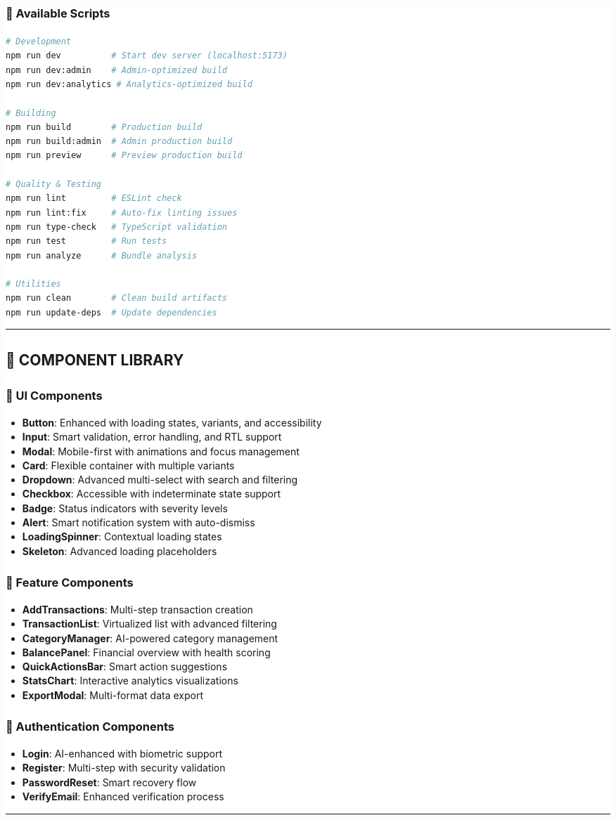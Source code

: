### **🔧 Available Scripts**
```bash
# Development
npm run dev          # Start dev server (localhost:5173)
npm run dev:admin    # Admin-optimized build
npm run dev:analytics # Analytics-optimized build

# Building
npm run build        # Production build
npm run build:admin  # Admin production build
npm run preview      # Preview production build

# Quality & Testing
npm run lint         # ESLint check
npm run lint:fix     # Auto-fix linting issues
npm run type-check   # TypeScript validation
npm run test         # Run tests
npm run analyze      # Bundle analysis

# Utilities
npm run clean        # Clean build artifacts
npm run update-deps  # Update dependencies
```

---

## **🎨 COMPONENT LIBRARY**

### **🧩 UI Components**
- **Button**: Enhanced with loading states, variants, and accessibility
- **Input**: Smart validation, error handling, and RTL support
- **Modal**: Mobile-first with animations and focus management
- **Card**: Flexible container with multiple variants
- **Dropdown**: Advanced multi-select with search and filtering
- **Checkbox**: Accessible with indeterminate state support
- **Badge**: Status indicators with severity levels
- **Alert**: Smart notification system with auto-dismiss
- **LoadingSpinner**: Contextual loading states
- **Skeleton**: Advanced loading placeholders

### **🚀 Feature Components**
- **AddTransactions**: Multi-step transaction creation
- **TransactionList**: Virtualized list with advanced filtering
- **CategoryManager**: AI-powered category management
- **BalancePanel**: Financial overview with health scoring
- **QuickActionsBar**: Smart action suggestions
- **StatsChart**: Interactive analytics visualizations
- **ExportModal**: Multi-format data export

### **👤 Authentication Components**
- **Login**: AI-enhanced with biometric support
- **Register**: Multi-step with security validation
- **PasswordReset**: Smart recovery flow
- **VerifyEmail**: Enhanced verification process

---